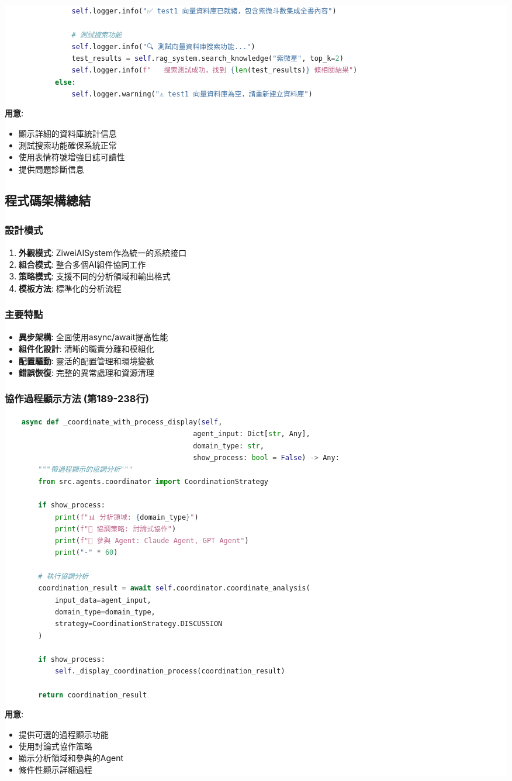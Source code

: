 ```python
                self.logger.info("✅ test1 向量資料庫已就緒，包含紫微斗數集成全書內容")

                # 測試搜索功能
                self.logger.info("🔍 測試向量資料庫搜索功能...")
                test_results = self.rag_system.search_knowledge("紫微星", top_k=2)
                self.logger.info(f"   搜索測試成功，找到 {len(test_results)} 條相關結果")
            else:
                self.logger.warning("⚠️ test1 向量資料庫為空，請重新建立資料庫")
```
**用意**: 
- 顯示詳細的資料庫統計信息
- 測試搜索功能確保系統正常
- 使用表情符號增強日誌可讀性
- 提供問題診斷信息

## 程式碼架構總結

### 設計模式
1. **外觀模式**: ZiweiAISystem作為統一的系統接口
2. **組合模式**: 整合多個AI組件協同工作
3. **策略模式**: 支援不同的分析領域和輸出格式
4. **模板方法**: 標準化的分析流程

### 主要特點
- **異步架構**: 全面使用async/await提高性能
- **組件化設計**: 清晰的職責分離和模組化
- **配置驅動**: 靈活的配置管理和環境變數
- **錯誤恢復**: 完整的異常處理和資源清理

### 協作過程顯示方法 (第189-238行)

```python
    async def _coordinate_with_process_display(self,
                                             agent_input: Dict[str, Any],
                                             domain_type: str,
                                             show_process: bool = False) -> Any:
        """帶過程顯示的協調分析"""
        from src.agents.coordinator import CoordinationStrategy

        if show_process:
            print(f"📊 分析領域: {domain_type}")
            print(f"🎯 協調策略: 討論式協作")
            print(f"👥 參與 Agent: Claude Agent, GPT Agent")
            print("-" * 60)

        # 執行協調分析
        coordination_result = await self.coordinator.coordinate_analysis(
            input_data=agent_input,
            domain_type=domain_type,
            strategy=CoordinationStrategy.DISCUSSION
        )

        if show_process:
            self._display_coordination_process(coordination_result)

        return coordination_result
```
**用意**:
- 提供可選的過程顯示功能
- 使用討論式協作策略
- 顯示分析領域和參與的Agent
- 條件性顯示詳細過程
